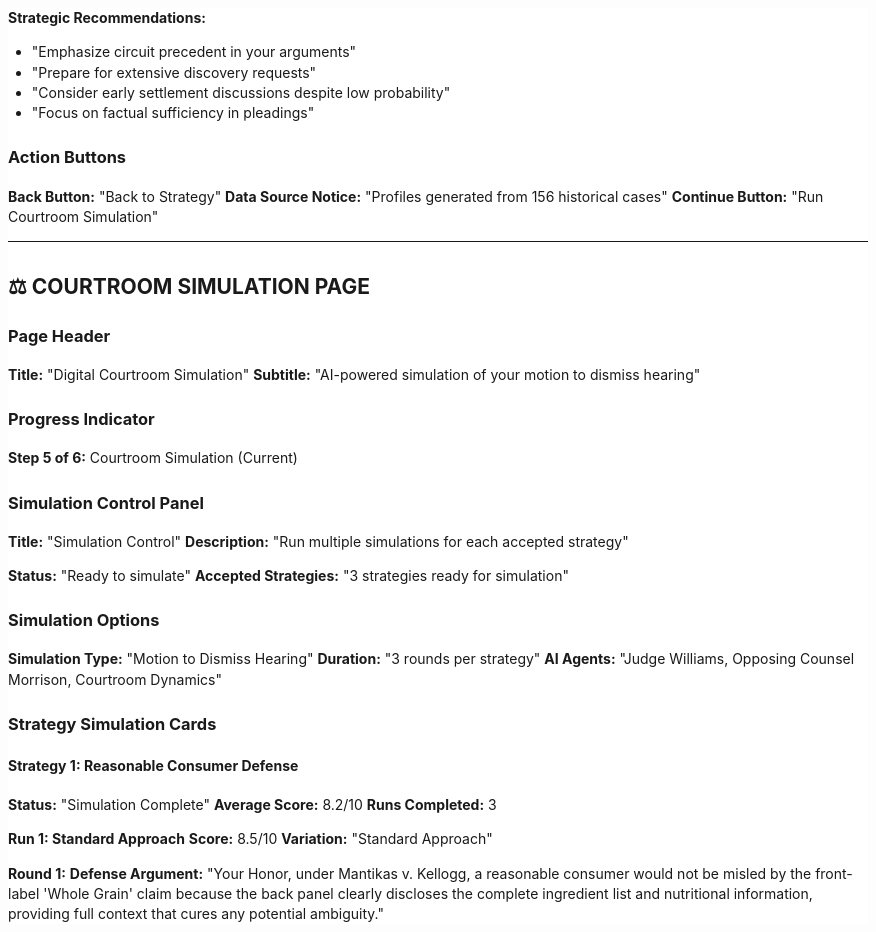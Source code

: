 **Strategic Recommendations:**
- "Emphasize circuit precedent in your arguments"
- "Prepare for extensive discovery requests"
- "Consider early settlement discussions despite low probability"
- "Focus on factual sufficiency in pleadings"

### **Action Buttons**
**Back Button:** "Back to Strategy"
**Data Source Notice:** "Profiles generated from 156 historical cases"
**Continue Button:** "Run Courtroom Simulation"

---

## **⚖️ COURTROOM SIMULATION PAGE**

### **Page Header**
**Title:** "Digital Courtroom Simulation"
**Subtitle:** "AI-powered simulation of your motion to dismiss hearing"

### **Progress Indicator**
**Step 5 of 6:** Courtroom Simulation (Current)

### **Simulation Control Panel**
**Title:** "Simulation Control"
**Description:** "Run multiple simulations for each accepted strategy"

**Status:** "Ready to simulate"
**Accepted Strategies:** "3 strategies ready for simulation"

### **Simulation Options**
**Simulation Type:** "Motion to Dismiss Hearing"
**Duration:** "3 rounds per strategy"
**AI Agents:** "Judge Williams, Opposing Counsel Morrison, Courtroom Dynamics"

### **Strategy Simulation Cards**

#### **Strategy 1: Reasonable Consumer Defense**
**Status:** "Simulation Complete"
**Average Score:** 8.2/10
**Runs Completed:** 3

**Run 1: Standard Approach**
**Score:** 8.5/10
**Variation:** "Standard Approach"

**Round 1:**
**Defense Argument:** "Your Honor, under Mantikas v. Kellogg, a reasonable consumer would not be misled by the front-label 'Whole Grain' claim because the back panel clearly discloses the complete ingredient list and nutritional information, providing full context that cures any potential ambiguity."
